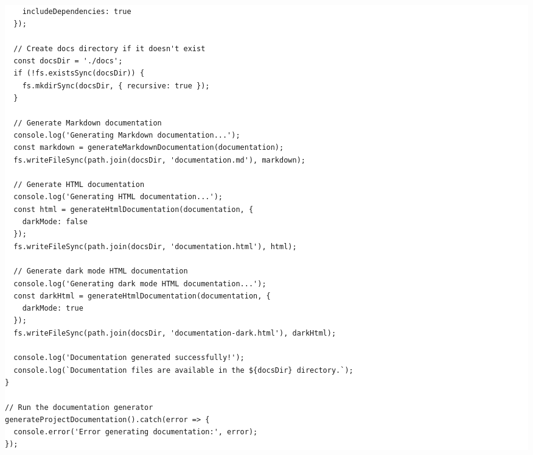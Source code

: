 ```plaintext
    includeDependencies: true
  });
  
  // Create docs directory if it doesn't exist
  const docsDir = './docs';
  if (!fs.existsSync(docsDir)) {
    fs.mkdirSync(docsDir, { recursive: true });
  }
  
  // Generate Markdown documentation
  console.log('Generating Markdown documentation...');
  const markdown = generateMarkdownDocumentation(documentation);
  fs.writeFileSync(path.join(docsDir, 'documentation.md'), markdown);
  
  // Generate HTML documentation
  console.log('Generating HTML documentation...');
  const html = generateHtmlDocumentation(documentation, {
    darkMode: false
  });
  fs.writeFileSync(path.join(docsDir, 'documentation.html'), html);
  
  // Generate dark mode HTML documentation
  console.log('Generating dark mode HTML documentation...');
  const darkHtml = generateHtmlDocumentation(documentation, {
    darkMode: true
  });
  fs.writeFileSync(path.join(docsDir, 'documentation-dark.html'), darkHtml);
  
  console.log('Documentation generated successfully!');
  console.log(`Documentation files are available in the ${docsDir} directory.`);
}

// Run the documentation generator
generateProjectDocumentation().catch(error => {
  console.error('Error generating documentation:', error);
});
```